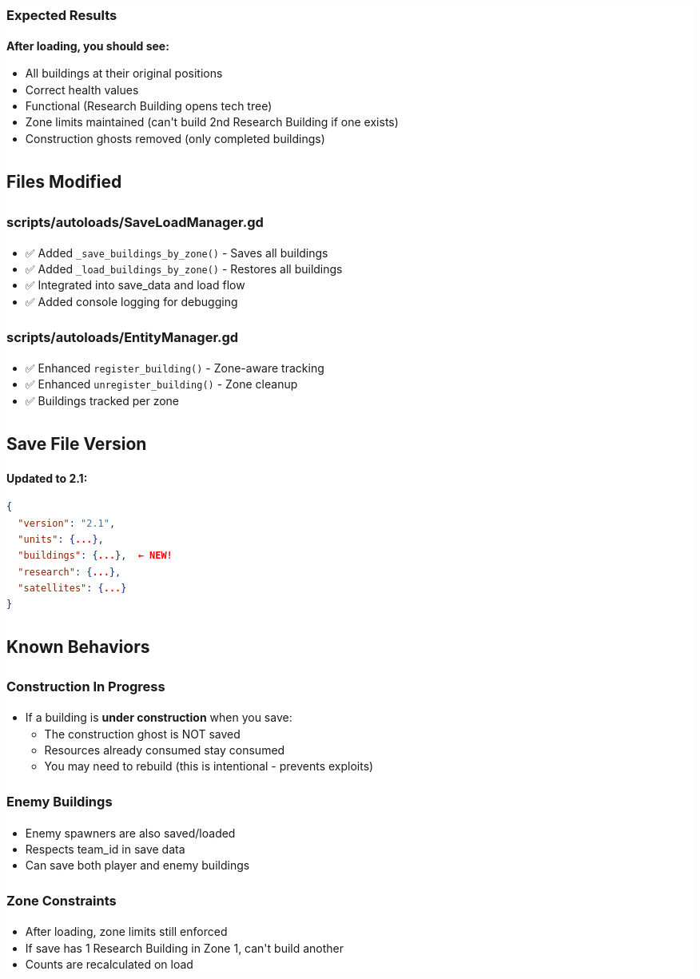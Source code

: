 ### Expected Results

**After loading, you should see:**
- All buildings at their original positions
- Correct health values
- Functional (Research Building opens tech tree)
- Zone limits maintained (can't build 2nd Research Building if one exists)
- Construction ghosts removed (only completed buildings)

## Files Modified

### scripts/autoloads/SaveLoadManager.gd
- ✅ Added `_save_buildings_by_zone()` - Saves all buildings
- ✅ Added `_load_buildings_by_zone()` - Restores all buildings
- ✅ Integrated into save_data and load flow
- ✅ Added console logging for debugging

### scripts/autoloads/EntityManager.gd
- ✅ Enhanced `register_building()` - Zone-aware tracking
- ✅ Enhanced `unregister_building()` - Zone cleanup
- ✅ Buildings tracked per zone

## Save File Version

**Updated to 2.1:**
```json
{
  "version": "2.1",
  "units": {...},
  "buildings": {...},  ← NEW!
  "research": {...},
  "satellites": {...}
}
```

## Known Behaviors

### Construction In Progress
- If a building is **under construction** when you save:
  - The construction ghost is NOT saved
  - Resources already consumed stay consumed
  - You may need to rebuild (this is intentional - prevents exploits)

### Enemy Buildings
- Enemy spawners are also saved/loaded
- Respects team_id in save data
- Can save both player and enemy buildings

### Zone Constraints
- After loading, zone limits still enforced
- If save has 1 Research Building in Zone 1, can't build another
- Counts are recalculated on load
